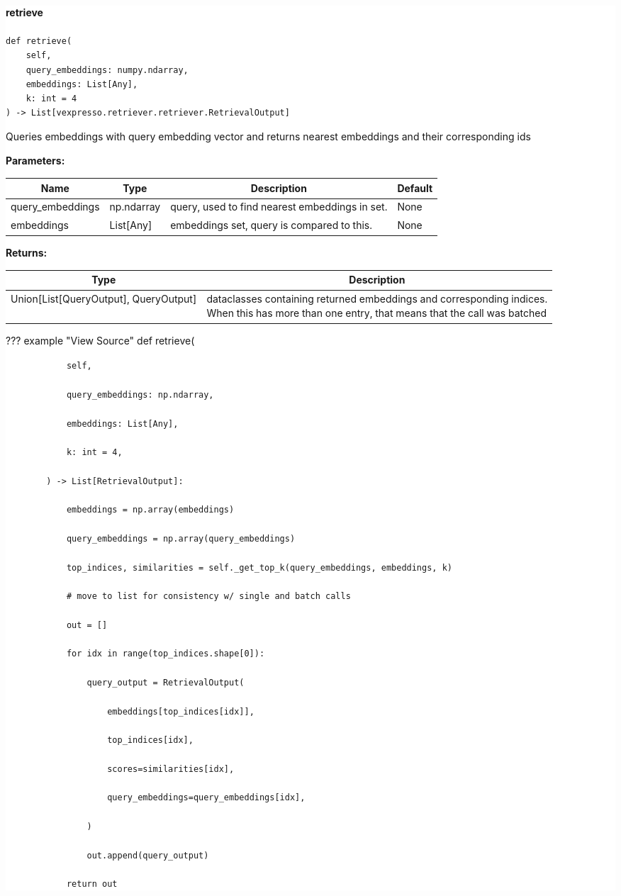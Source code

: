     
#### retrieve

```python3
def retrieve(
    self,
    query_embeddings: numpy.ndarray,
    embeddings: List[Any],
    k: int = 4
) -> List[vexpresso.retriever.retriever.RetrievalOutput]
```

Queries embeddings with query embedding vector and returns nearest embeddings and their corresponding ids

**Parameters:**

| Name | Type | Description | Default |
|---|---|---|---|
| query_embeddings | np.ndarray | query, used to find nearest embeddings in set. | None |
| embeddings | List[Any] | embeddings set, query is compared to this. | None |

**Returns:**

| Type | Description |
|---|---|
| Union[List[QueryOutput], QueryOutput] | dataclasses containing returned embeddings and corresponding indices.<br>When this has more than one entry, that means that the call was batched |

??? example "View Source"
            def retrieve(

                self,

                query_embeddings: np.ndarray,

                embeddings: List[Any],

                k: int = 4,

            ) -> List[RetrievalOutput]:

                embeddings = np.array(embeddings)

                query_embeddings = np.array(query_embeddings)

                top_indices, similarities = self._get_top_k(query_embeddings, embeddings, k)

                # move to list for consistency w/ single and batch calls

                out = []

                for idx in range(top_indices.shape[0]):

                    query_output = RetrievalOutput(

                        embeddings[top_indices[idx]],

                        top_indices[idx],

                        scores=similarities[idx],

                        query_embeddings=query_embeddings[idx],

                    )

                    out.append(query_output)

                return out